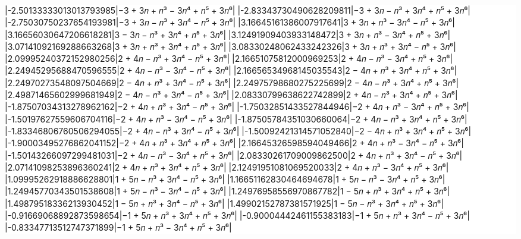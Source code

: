 |-2.50133333013013793985|−3 + 3𝑛 + 𝑛³ − 3𝑛⁴ + 𝑛⁵ + 3𝑛⁶|
|-2.83343730490628209811|−3 + 3𝑛 − 𝑛³ + 3𝑛⁴ + 𝑛⁵ + 3𝑛⁶|
|-2.75030750237654193981|−3 + 3𝑛 − 𝑛³ + 3𝑛⁴ − 𝑛⁵ + 3𝑛⁶|
|3.16645161386007917641|3 + 3𝑛 + 𝑛³ − 3𝑛⁴ − 𝑛⁵ + 3𝑛⁶|
|3.16656030647206618281|3 − 3𝑛 − 𝑛³ + 3𝑛⁴ + 𝑛⁵ + 3𝑛⁶|
|3.12491909403933148472|3 + 3𝑛 + 𝑛³ − 3𝑛⁴ + 𝑛⁵ + 3𝑛⁶|
|3.07141092169288663268|3 + 3𝑛 + 𝑛³ + 3𝑛⁴ + 𝑛⁵ + 3𝑛⁶|
|3.08330248062433242326|3 + 3𝑛 + 𝑛³ + 3𝑛⁴ − 𝑛⁵ + 3𝑛⁶|
|2.09995240372152980256|2 + 4𝑛 − 𝑛³ + 3𝑛⁴ − 𝑛⁵ + 3𝑛⁶|
|2.16651075812000969253|2 + 4𝑛 − 𝑛³ − 3𝑛⁴ + 𝑛⁵ + 3𝑛⁶|
|2.24945295688470596555|2 + 4𝑛 − 𝑛³ − 3𝑛⁴ − 𝑛⁵ + 3𝑛⁶|
|2.16656534968145035543|2 − 4𝑛 + 𝑛³ + 3𝑛⁴ + 𝑛⁵ + 3𝑛⁶|
|2.24970273548097504669|2 − 4𝑛 + 𝑛³ + 3𝑛⁴ − 𝑛⁵ + 3𝑛⁶|
|2.24975798680275225699|2 − 4𝑛 − 𝑛³ + 3𝑛⁴ + 𝑛⁵ + 3𝑛⁶|
|2.49871465602999681949|2 − 4𝑛 − 𝑛³ + 3𝑛⁴ − 𝑛⁵ + 3𝑛⁶|
|2.08330799638622742899|2 + 4𝑛 − 𝑛³ + 3𝑛⁴ + 𝑛⁵ + 3𝑛⁶|
|-1.87507034313278962162|−2 + 4𝑛 + 𝑛³ + 3𝑛⁴ − 𝑛⁵ + 3𝑛⁶|
|-1.75032851433527844946|−2 + 4𝑛 + 𝑛³ − 3𝑛⁴ + 𝑛⁵ + 3𝑛⁶|
|-1.50197627559606704116|−2 + 4𝑛 + 𝑛³ − 3𝑛⁴ − 𝑛⁵ + 3𝑛⁶|
|-1.87505784351030660064|−2 + 4𝑛 − 𝑛³ + 3𝑛⁴ + 𝑛⁵ + 3𝑛⁶|
|-1.83346806760506294055|−2 + 4𝑛 − 𝑛³ + 3𝑛⁴ − 𝑛⁵ + 3𝑛⁶|
|-1.50092421314571052840|−2 − 4𝑛 + 𝑛³ + 3𝑛⁴ + 𝑛⁵ + 3𝑛⁶|
|-1.90003495276862041152|−2 + 4𝑛 + 𝑛³ + 3𝑛⁴ + 𝑛⁵ + 3𝑛⁶|
|2.16645326598594049466|2 + 4𝑛 + 𝑛³ − 3𝑛⁴ − 𝑛⁵ + 3𝑛⁶|
|-1.50143266097299481031|−2 + 4𝑛 − 𝑛³ − 3𝑛⁴ + 𝑛⁵ + 3𝑛⁶|
|2.08330261709009862500|2 + 4𝑛 + 𝑛³ + 3𝑛⁴ − 𝑛⁵ + 3𝑛⁶|
|2.07141098253896360241|2 + 4𝑛 + 𝑛³ + 3𝑛⁴ + 𝑛⁵ + 3𝑛⁶|
|2.12491951081069520033|2 + 4𝑛 + 𝑛³ − 3𝑛⁴ + 𝑛⁵ + 3𝑛⁶|
|1.09995262918886628801|1 + 5𝑛 − 𝑛³ + 3𝑛⁴ − 𝑛⁵ + 3𝑛⁶|
|1.16651162830464694678|1 + 5𝑛 − 𝑛³ − 3𝑛⁴ + 𝑛⁵ + 3𝑛⁶|
|1.24945770343501538608|1 + 5𝑛 − 𝑛³ − 3𝑛⁴ − 𝑛⁵ + 3𝑛⁶|
|1.24976958556970867782|1 − 5𝑛 + 𝑛³ + 3𝑛⁴ + 𝑛⁵ + 3𝑛⁶|
|1.49879518336213930452|1 − 5𝑛 + 𝑛³ + 3𝑛⁴ − 𝑛⁵ + 3𝑛⁶|
|1.49902152787381571925|1 − 5𝑛 − 𝑛³ + 3𝑛⁴ + 𝑛⁵ + 3𝑛⁶|
|-0.91669068892873598654|−1 + 5𝑛 + 𝑛³ + 3𝑛⁴ + 𝑛⁵ + 3𝑛⁶|
|-0.90004442461155383183|−1 + 5𝑛 + 𝑛³ + 3𝑛⁴ − 𝑛⁵ + 3𝑛⁶|
|-0.83347713512747371899|−1 + 5𝑛 + 𝑛³ − 3𝑛⁴ + 𝑛⁵ + 3𝑛⁶|